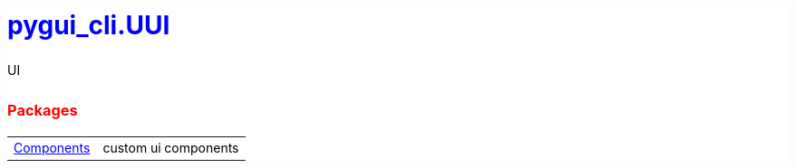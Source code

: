 <!DOCTYPE html>
<html><head>
<title>pygui_cli.UUI</title>
<meta charset="UTF-8">
</head>
<body style="background-color:#FFFFFF;color:#000000">
<h1 style="background-color:#FFFFFF;color:#0000FF">
pygui_cli.UUI</h1>
<p>
UI
</p>

<h3 style="background-color:#FFFFFF;color:#FF0000">
Packages</h3>
<table>
<tr>
<td><a style="color:#0000FF" href="README-pygui_cli.UUI.Components.md">Components</a></td>
<td>custom ui components</td>
</tr>
</table>

</body></html>
